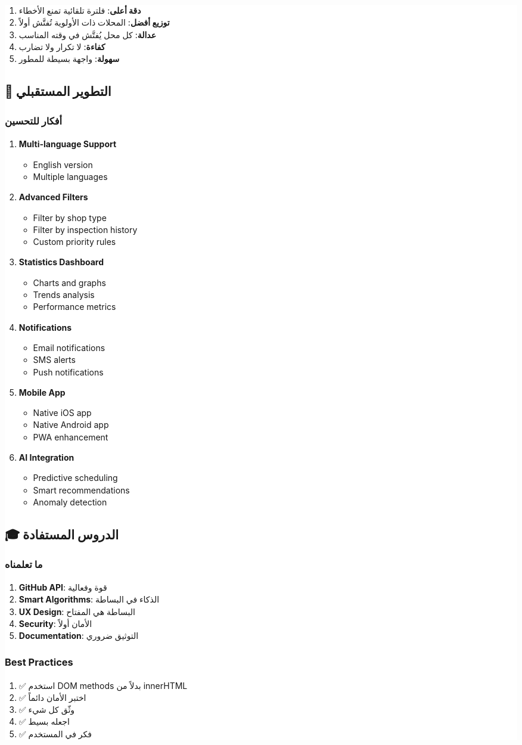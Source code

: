 1. **دقة أعلى**: فلترة تلقائية تمنع الأخطاء
2. **توزيع أفضل**: المحلات ذات الأولوية تُفتَّش أولاً
3. **عدالة**: كل محل يُفتَّش في وقته المناسب
4. **كفاءة**: لا تكرار ولا تضارب
5. **سهولة**: واجهة بسيطة للمطور

## 🚀 التطوير المستقبلي

### أفكار للتحسين

1. **Multi-language Support**
   - English version
   - Multiple languages

2. **Advanced Filters**
   - Filter by shop type
   - Filter by inspection history
   - Custom priority rules

3. **Statistics Dashboard**
   - Charts and graphs
   - Trends analysis
   - Performance metrics

4. **Notifications**
   - Email notifications
   - SMS alerts
   - Push notifications

5. **Mobile App**
   - Native iOS app
   - Native Android app
   - PWA enhancement

6. **AI Integration**
   - Predictive scheduling
   - Smart recommendations
   - Anomaly detection

## 🎓 الدروس المستفادة

### ما تعلمناه

1. **GitHub API**: قوة وفعالية
2. **Smart Algorithms**: الذكاء في البساطة
3. **UX Design**: البساطة هي المفتاح
4. **Security**: الأمان أولاً
5. **Documentation**: التوثيق ضروري

### Best Practices

1. ✅ استخدم DOM methods بدلاً من innerHTML
2. ✅ اختبر الأمان دائماً
3. ✅ وثّق كل شيء
4. ✅ اجعله بسيط
5. ✅ فكر في المستخدم
